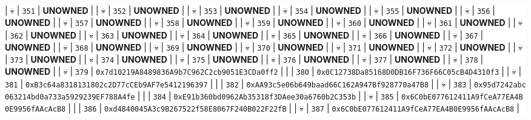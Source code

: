 | 💀 | `351` | **UNOWNED** |
| 💀 | `352` | **UNOWNED** |
| 💀 | `353` | **UNOWNED** |
| 💀 | `354` | **UNOWNED** |
| 💀 | `355` | **UNOWNED** |
| 💀 | `356` | **UNOWNED** |
| 💀 | `357` | **UNOWNED** |
| 💀 | `358` | **UNOWNED** |
| 💀 | `359` | **UNOWNED** |
| 💀 | `360` | **UNOWNED** |
| 💀 | `361` | **UNOWNED** |
| 💀 | `362` | **UNOWNED** |
| 💀 | `363` | **UNOWNED** |
| 💀 | `364` | **UNOWNED** |
| 💀 | `365` | **UNOWNED** |
| 💀 | `366` | **UNOWNED** |
| 💀 | `367` | **UNOWNED** |
| 💀 | `368` | **UNOWNED** |
| 💀 | `369` | **UNOWNED** |
| 💀 | `370` | **UNOWNED** |
| 💀 | `371` | **UNOWNED** |
| 💀 | `372` | **UNOWNED** |
| 💀 | `373` | **UNOWNED** |
| 💀 | `374` | **UNOWNED** |
| 💀 | `375` | **UNOWNED** |
| 💀 | `376` | **UNOWNED** |
| 💀 | `377` | **UNOWNED** |
| 💀 | `378` | **UNOWNED** |
| 💀 | `379` | `0x7d10219A8489836A9b7C962C2cb9051E3CDa0ff2` |
|  | `380` | `0x0C12738Da85168D0DB16F736F66C05cB4D4310f3` |
| 💀 | `381` | `0xB3c64a8318131802c2D77cCEb9AF7e5412196397` |
|  | `382` | `0xAA93c5e06b649baad66C162A947Bf928770a47B8` |
| 💀 | `383` | `0x95d7242abc063214bd0a733a5929239EF788A4fe` |
|  | `384` | `0xE91b360bd0962Ab35318f3DAee30a6760b2C353b` |
| 💀 | `385` | `0x6C0bE077612411A9fCeA77EA4B0E9956fAAcAcB8` |
|  | `386` | `0xd4840045A3c9B267522f58E8067F240B022F22fB` |
| 💀 | `387` | `0x6C0bE077612411A9fCeA77EA4B0E9956fAAcAcB8` |
